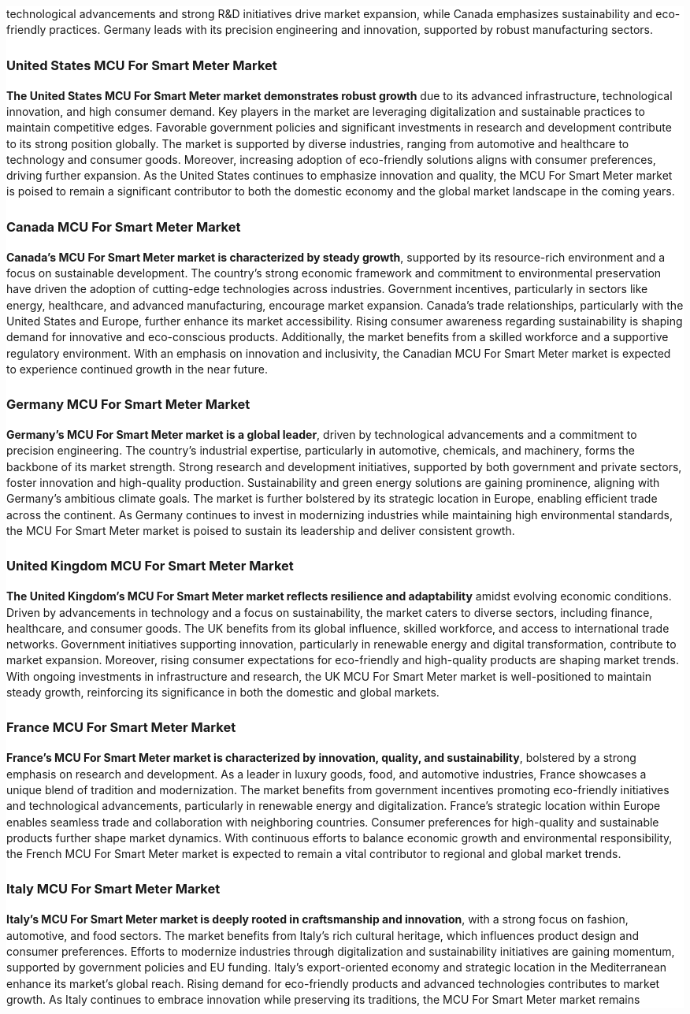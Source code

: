 technological advancements and strong R&amp;D initiatives drive market expansion, while Canada emphasizes sustainability and eco-friendly practices. Germany leads with its precision engineering and innovation, supported by robust manufacturing sectors.</span></em></p></blockquote><h3><strong>United States MCU For Smart Meter Market</strong></h3><p><strong>The United States MCU For Smart Meter market demonstrates robust growth</strong> due to its advanced infrastructure, technological innovation, and high consumer demand. Key players in the market are leveraging digitalization and sustainable practices to maintain competitive edges. Favorable government policies and significant investments in research and development contribute to its strong position globally. The market is supported by diverse industries, ranging from automotive and healthcare to technology and consumer goods. Moreover, increasing adoption of eco-friendly solutions aligns with consumer preferences, driving further expansion. As the United States continues to emphasize innovation and quality, the MCU For Smart Meter market is poised to remain a significant contributor to both the domestic economy and the global market landscape in the coming years.</p><h3><strong>Canada MCU For Smart Meter Market</strong></h3><p><strong>Canada&rsquo;s MCU For Smart Meter market is characterized by steady growth</strong>, supported by its resource-rich environment and a focus on sustainable development. The country&rsquo;s strong economic framework and commitment to environmental preservation have driven the adoption of cutting-edge technologies across industries. Government incentives, particularly in sectors like energy, healthcare, and advanced manufacturing, encourage market expansion. Canada&rsquo;s trade relationships, particularly with the United States and Europe, further enhance its market accessibility. Rising consumer awareness regarding sustainability is shaping demand for innovative and eco-conscious products. Additionally, the market benefits from a skilled workforce and a supportive regulatory environment. With an emphasis on innovation and inclusivity, the Canadian MCU For Smart Meter market is expected to experience continued growth in the near future.</p><h3><strong>Germany MCU For Smart Meter Market</strong></h3><p><strong>Germany&rsquo;s MCU For Smart Meter market is a global leader</strong>, driven by technological advancements and a commitment to precision engineering. The country&rsquo;s industrial expertise, particularly in automotive, chemicals, and machinery, forms the backbone of its market strength. Strong research and development initiatives, supported by both government and private sectors, foster innovation and high-quality production. Sustainability and green energy solutions are gaining prominence, aligning with Germany&rsquo;s ambitious climate goals. The market is further bolstered by its strategic location in Europe, enabling efficient trade across the continent. As Germany continues to invest in modernizing industries while maintaining high environmental standards, the MCU For Smart Meter market is poised to sustain its leadership and deliver consistent growth.</p><h3><strong>United Kingdom MCU For Smart Meter Market</strong></h3><p><strong>The United Kingdom&rsquo;s MCU For Smart Meter market reflects resilience and adaptability</strong> amidst evolving economic conditions. Driven by advancements in technology and a focus on sustainability, the market caters to diverse sectors, including finance, healthcare, and consumer goods. The UK benefits from its global influence, skilled workforce, and access to international trade networks. Government initiatives supporting innovation, particularly in renewable energy and digital transformation, contribute to market expansion. Moreover, rising consumer expectations for eco-friendly and high-quality products are shaping market trends. With ongoing investments in infrastructure and research, the UK MCU For Smart Meter market is well-positioned to maintain steady growth, reinforcing its significance in both the domestic and global markets.</p><h3><strong>France MCU For Smart Meter Market</strong></h3><p><strong>France&rsquo;s MCU For Smart Meter market is characterized by innovation, quality, and sustainability</strong>, bolstered by a strong emphasis on research and development. As a leader in luxury goods, food, and automotive industries, France showcases a unique blend of tradition and modernization. The market benefits from government incentives promoting eco-friendly initiatives and technological advancements, particularly in renewable energy and digitalization. France&rsquo;s strategic location within Europe enables seamless trade and collaboration with neighboring countries. Consumer preferences for high-quality and sustainable products further shape market dynamics. With continuous efforts to balance economic growth and environmental responsibility, the French MCU For Smart Meter market is expected to remain a vital contributor to regional and global market trends.</p><h3><strong>Italy MCU For Smart Meter Market</strong></h3><p><strong>Italy&rsquo;s MCU For Smart Meter market is deeply rooted in craftsmanship and innovation</strong>, with a strong focus on fashion, automotive, and food sectors. The market benefits from Italy&rsquo;s rich cultural heritage, which influences product design and consumer preferences. Efforts to modernize industries through digitalization and sustainability initiatives are gaining momentum, supported by government policies and EU funding. Italy&rsquo;s export-oriented economy and strategic location in the Mediterranean enhance its market&rsquo;s global reach. Rising demand for eco-friendly products and advanced technologies contributes to market growth. As Italy continues to embrace innovation while preserving its traditions, the MCU For Smart Meter market remains